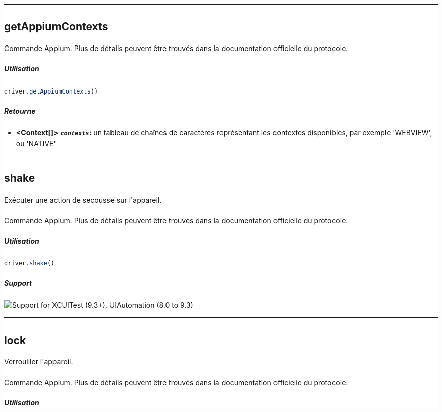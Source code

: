 



---
## getAppiumContexts
Commande Appium. Plus de détails peuvent être trouvés dans la [documentation officielle du protocole](https://github.com/SeleniumHQ/mobile-spec/blob/master/spec-draft.md#webviews-and-other-contexts).



##### Utilisation

```js
driver.getAppiumContexts()
```




##### Retourne

- **&lt;Context[]&gt;**
            **<code><var>contexts</var></code>:** un tableau de chaînes de caractères représentant les contextes disponibles, par exemple 'WEBVIEW', ou 'NATIVE'    


---
## shake
Exécuter une action de secousse sur l'appareil.<br /><br />Commande Appium. Plus de détails peuvent être trouvés dans la [documentation officielle du protocole](https://appium.github.io/appium.io/docs/en/commands/device/interactions/shake/).



##### Utilisation

```js
driver.shake()
```






##### Support

![Support for XCUITest (9.3+), UIAutomation (8.0 to 9.3)](/img/icons/ios.svg)

---
## lock
Verrouiller l'appareil.<br /><br />Commande Appium. Plus de détails peuvent être trouvés dans la [documentation officielle du protocole](https://appium.github.io/appium.io/docs/en/commands/device/interactions/lock/).



##### Utilisation
